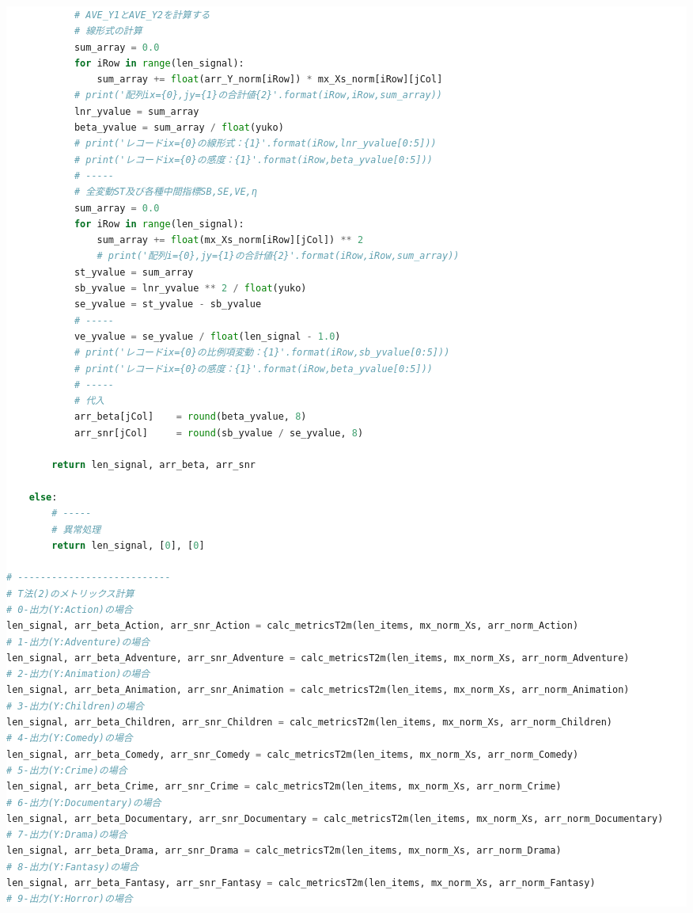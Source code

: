 ```python
            # AVE_Y1とAVE_Y2を計算する
            # 線形式の計算
            sum_array = 0.0
            for iRow in range(len_signal):
                sum_array += float(arr_Y_norm[iRow]) * mx_Xs_norm[iRow][jCol]
            # print('配列ix={0},jy={1}の合計値{2}'.format(iRow,iRow,sum_array))
            lnr_yvalue = sum_array
            beta_yvalue = sum_array / float(yuko)
            # print('レコードix={0}の線形式：{1}'.format(iRow,lnr_yvalue[0:5]))
            # print('レコードix={0}の感度：{1}'.format(iRow,beta_yvalue[0:5]))
            # -----
            # 全変動ST及び各種中間指標SB,SE,VE,η
            sum_array = 0.0
            for iRow in range(len_signal):
                sum_array += float(mx_Xs_norm[iRow][jCol]) ** 2
                # print('配列i={0},jy={1}の合計値{2}'.format(iRow,iRow,sum_array))
            st_yvalue = sum_array
            sb_yvalue = lnr_yvalue ** 2 / float(yuko)
            se_yvalue = st_yvalue - sb_yvalue
            # -----
            ve_yvalue = se_yvalue / float(len_signal - 1.0)
            # print('レコードix={0}の比例項変動：{1}'.format(iRow,sb_yvalue[0:5]))
            # print('レコードix={0}の感度：{1}'.format(iRow,beta_yvalue[0:5]))
            # -----
            # 代入
            arr_beta[jCol]    = round(beta_yvalue, 8)
            arr_snr[jCol]     = round(sb_yvalue / se_yvalue, 8)
    
        return len_signal, arr_beta, arr_snr

    else:
        # -----
        # 異常処理
        return len_signal, [0], [0]

# ---------------------------
# T法(2)のメトリックス計算
# 0-出力(Y:Action)の場合
len_signal, arr_beta_Action, arr_snr_Action = calc_metricsT2m(len_items, mx_norm_Xs, arr_norm_Action)
# 1-出力(Y:Adventure)の場合
len_signal, arr_beta_Adventure, arr_snr_Adventure = calc_metricsT2m(len_items, mx_norm_Xs, arr_norm_Adventure)
# 2-出力(Y:Animation)の場合
len_signal, arr_beta_Animation, arr_snr_Animation = calc_metricsT2m(len_items, mx_norm_Xs, arr_norm_Animation)
# 3-出力(Y:Children)の場合
len_signal, arr_beta_Children, arr_snr_Children = calc_metricsT2m(len_items, mx_norm_Xs, arr_norm_Children)
# 4-出力(Y:Comedy)の場合
len_signal, arr_beta_Comedy, arr_snr_Comedy = calc_metricsT2m(len_items, mx_norm_Xs, arr_norm_Comedy)
# 5-出力(Y:Crime)の場合
len_signal, arr_beta_Crime, arr_snr_Crime = calc_metricsT2m(len_items, mx_norm_Xs, arr_norm_Crime)
# 6-出力(Y:Documentary)の場合
len_signal, arr_beta_Documentary, arr_snr_Documentary = calc_metricsT2m(len_items, mx_norm_Xs, arr_norm_Documentary)
# 7-出力(Y:Drama)の場合
len_signal, arr_beta_Drama, arr_snr_Drama = calc_metricsT2m(len_items, mx_norm_Xs, arr_norm_Drama)
# 8-出力(Y:Fantasy)の場合
len_signal, arr_beta_Fantasy, arr_snr_Fantasy = calc_metricsT2m(len_items, mx_norm_Xs, arr_norm_Fantasy)
# 9-出力(Y:Horror)の場合
```
